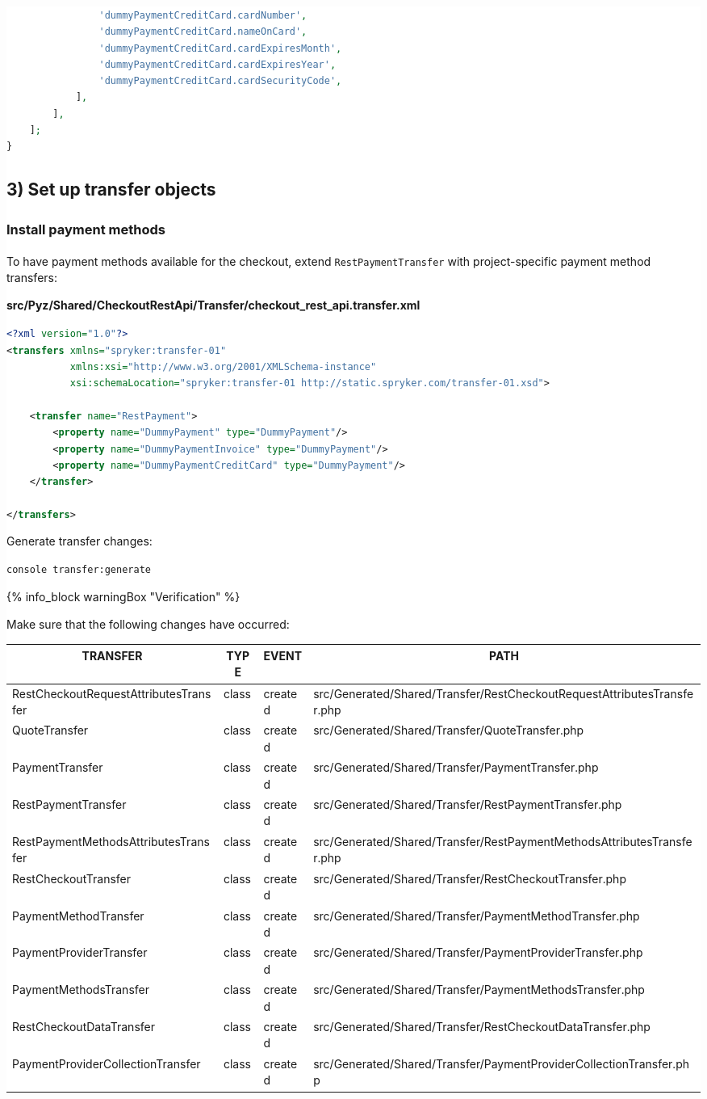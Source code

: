 ```php
                'dummyPaymentCreditCard.cardNumber',
                'dummyPaymentCreditCard.nameOnCard',
                'dummyPaymentCreditCard.cardExpiresMonth',
                'dummyPaymentCreditCard.cardExpiresYear',
                'dummyPaymentCreditCard.cardSecurityCode',
            ],
        ],
    ];
}
```


## 3) Set up transfer objects

### Install payment methods

To have payment methods available for the checkout,  extend `RestPaymentTransfer` with project-specific payment method transfers:

**src/Pyz/Shared/CheckoutRestApi/Transfer/checkout_rest_api.transfer.xml**

```xml
<?xml version="1.0"?>
<transfers xmlns="spryker:transfer-01"
           xmlns:xsi="http://www.w3.org/2001/XMLSchema-instance"
           xsi:schemaLocation="spryker:transfer-01 http://static.spryker.com/transfer-01.xsd">

    <transfer name="RestPayment">
        <property name="DummyPayment" type="DummyPayment"/>
        <property name="DummyPaymentInvoice" type="DummyPayment"/>
        <property name="DummyPaymentCreditCard" type="DummyPayment"/>
    </transfer>

</transfers>
```


Generate transfer changes:

```bash
console transfer:generate
```

{% info_block warningBox "Verification" %}

Make sure that the following changes have occurred:

| TRANSFER | TYPE | EVENT | PATH |
| --- | --- | --- | --- |
| RestCheckoutRequestAttributesTransfer | class | created | src/Generated/Shared/Transfer/RestCheckoutRequestAttributesTransfer.php |
| QuoteTransfer | class | created | src/Generated/Shared/Transfer/QuoteTransfer.php |
| PaymentTransfer | class | created | src/Generated/Shared/Transfer/PaymentTransfer.php |
| RestPaymentTransfer | class | created | src/Generated/Shared/Transfer/RestPaymentTransfer.php |
| RestPaymentMethodsAttributesTransfer | class | created | src/Generated/Shared/Transfer/RestPaymentMethodsAttributesTransfer.php |
| RestCheckoutTransfer | class | created | src/Generated/Shared/Transfer/RestCheckoutTransfer.php |
| PaymentMethodTransfer | class | created | src/Generated/Shared/Transfer/PaymentMethodTransfer.php |
| PaymentProviderTransfer | class | created | src/Generated/Shared/Transfer/PaymentProviderTransfer.php |
| PaymentMethodsTransfer | class | created | src/Generated/Shared/Transfer/PaymentMethodsTransfer.php |
| RestCheckoutDataTransfer | class | created | src/Generated/Shared/Transfer/RestCheckoutDataTransfer.php |
| PaymentProviderCollectionTransfer | class | created | src/Generated/Shared/Transfer/PaymentProviderCollectionTransfer.php |